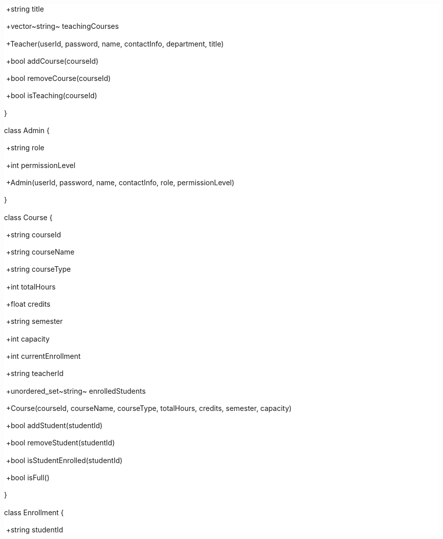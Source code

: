 ​    +string title

​    +vector~string~ teachingCourses

​    +Teacher(userId, password, name, contactInfo, department, title)

​    +bool addCourse(courseId)

​    +bool removeCourse(courseId)

​    +bool isTeaching(courseId)

  }

  

  class Admin {

​    +string role

​    +int permissionLevel

​    +Admin(userId, password, name, contactInfo, role, permissionLevel)

  }

  

  class Course {

​    +string courseId

​    +string courseName

​    +string courseType

​    +int totalHours

​    +float credits

​    +string semester

​    +int capacity

​    +int currentEnrollment

​    +string teacherId

​    +unordered_set~string~ enrolledStudents

​    +Course(courseId, courseName, courseType, totalHours, credits, semester, capacity)

​    +bool addStudent(studentId)

​    +bool removeStudent(studentId)

​    +bool isStudentEnrolled(studentId)

​    +bool isFull()

  }

  

  class Enrollment {

​    +string studentId
